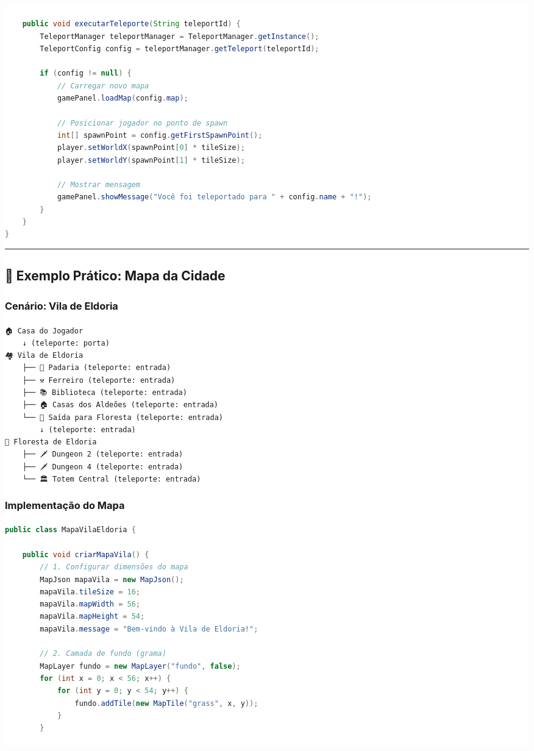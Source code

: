 ```java
    
    public void executarTeleporte(String teleportId) {
        TeleportManager teleportManager = TeleportManager.getInstance();
        TeleportConfig config = teleportManager.getTeleport(teleportId);
        
        if (config != null) {
            // Carregar novo mapa
            gamePanel.loadMap(config.map);
            
            // Posicionar jogador no ponto de spawn
            int[] spawnPoint = config.getFirstSpawnPoint();
            player.setWorldX(spawnPoint[0] * tileSize);
            player.setWorldY(spawnPoint[1] * tileSize);
            
            // Mostrar mensagem
            gamePanel.showMessage("Você foi teleportado para " + config.name + "!");
        }
    }
}
```

---

## 🎯 **Exemplo Prático: Mapa da Cidade**

### **Cenário: Vila de Eldoria**

```
🏠 Casa do Jogador
    ↓ (teleporte: porta)
🏘️ Vila de Eldoria
    ├── 🏪 Padaria (teleporte: entrada)
    ├── ⚒️ Ferreiro (teleporte: entrada)
    ├── 📚 Biblioteca (teleporte: entrada)
    ├── 🏠 Casas dos Aldeões (teleporte: entrada)
    └── 🌲 Saída para Floresta (teleporte: entrada)
        ↓ (teleporte: entrada)
🌲 Floresta de Eldoria
    ├── 🗡️ Dungeon 2 (teleporte: entrada)
    ├── 🗡️ Dungeon 4 (teleporte: entrada)
    └── 🏛️ Totem Central (teleporte: entrada)
```

### **Implementação do Mapa**
```java
public class MapaVilaEldoria {
    
    public void criarMapaVila() {
        // 1. Configurar dimensões do mapa
        MapJson mapaVila = new MapJson();
        mapaVila.tileSize = 16;
        mapaVila.mapWidth = 56;
        mapaVila.mapHeight = 54;
        mapaVila.message = "Bem-vindo à Vila de Eldoria!";
        
        // 2. Camada de fundo (grama)
        MapLayer fundo = new MapLayer("fundo", false);
        for (int x = 0; x < 56; x++) {
            for (int y = 0; y < 54; y++) {
                fundo.addTile(new MapTile("grass", x, y));
            }
        }
        
```